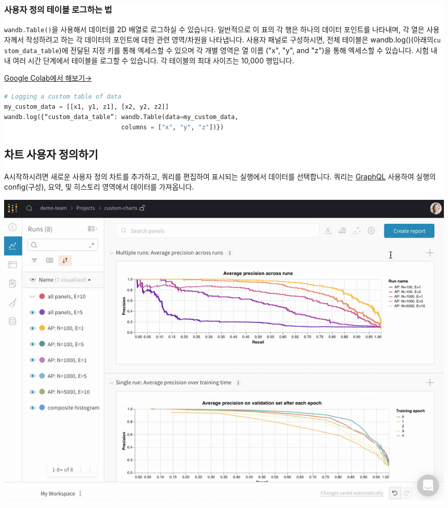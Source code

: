###  **사용자 정의 테이블 로그하는 법**

 `wandb.Table()`을 사용해서 데이터를 2D 배열로 로그하실 수 있습니다. 일반적으로 이 표의 각 행은 하나의 데이터 포인트를 나타내며, 각 열은 사용자께서 작성하려고 하는 각 데이터의 포인트에 대한 관련 영역/차원을 나타냅니다. 사용자 패널로 구성하시면, 전체 테이블은 wandb.log\(\)\(아래의`custom_data_table`\)에 전달된 지정 키를 통해 엑세스할 수 있으며 각 개별 영역은 열 이름 \("x", "y", and "z"\)을 통해 엑세스할 수 있습니다. 시험 내내 여러 시간 단계에서 테이블을 로그할 수 있습니다. 각 테이블의 최대 사이즈는 10,000 행입니다.

 [Google Colab에서 해보기→](https://tiny.cc/custom-charts)​

```python
# Logging a custom table of data
my_custom_data = [[x1, y1, z1], [x2, y2, z2]]
wandb.log({“custom_data_table”: wandb.Table(data=my_custom_data,
                                columns = ["x", "y", "z"])})
```

##  **차트 사용자 정의하기**

A시작하시려면 새로운 사용자 정의 차트를 추가하고, 쿼리를 편집하여 표시되는 실행에서 데이터를 선택합니다. 쿼리는 [GraphQL](https://graphql.org/) 사용하여 실행의 config\(구성\), 요약, 및 히스토리 영역에서 데이터를 가져옵니다.

![&#xC0C8; &#xC0AC;&#xC6A9;&#xC790; &#xC9C0;&#xC815; &#xCC28;&#xD2B8;&#xB97C; &#xCD94;&#xAC00;&#xD558;&#xACE0;, &#xCFFC;&#xB9AC;&#xB97C; &#xD3B8;&#xC9D1;&#xD558;&#xC138;&#xC694;](../../../.gitbook/assets/2020-08-28-06.42.40.gif)
